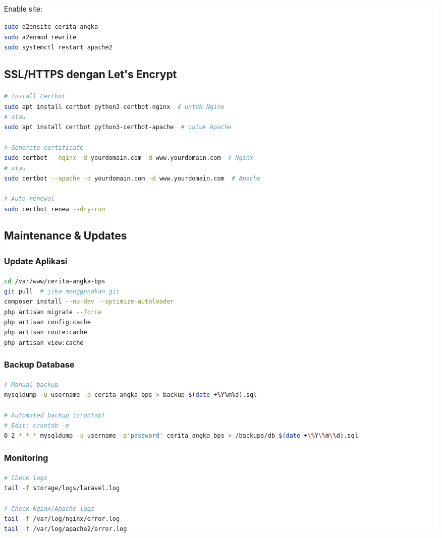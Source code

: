 Enable site:

```bash
sudo a2ensite cerita-angka
sudo a2enmod rewrite
sudo systemctl restart apache2
```

## SSL/HTTPS dengan Let's Encrypt

```bash
# Install Certbot
sudo apt install certbot python3-certbot-nginx  # untuk Nginx
# atau
sudo apt install certbot python3-certbot-apache  # untuk Apache

# Generate certificate
sudo certbot --nginx -d yourdomain.com -d www.yourdomain.com  # Nginx
# atau
sudo certbot --apache -d yourdomain.com -d www.yourdomain.com  # Apache

# Auto-renewal
sudo certbot renew --dry-run
```

## Maintenance & Updates

### Update Aplikasi

```bash
cd /var/www/cerita-angka-bps
git pull  # jika menggunakan git
composer install --no-dev --optimize-autoloader
php artisan migrate --force
php artisan config:cache
php artisan route:cache
php artisan view:cache
```

### Backup Database

```bash
# Manual backup
mysqldump -u username -p cerita_angka_bps > backup_$(date +%Y%m%d).sql

# Automated backup (crontab)
# Edit: crontab -e
0 2 * * * mysqldump -u username -p'password' cerita_angka_bps > /backups/db_$(date +\%Y\%m\%d).sql
```

### Monitoring

```bash
# Check logs
tail -f storage/logs/laravel.log

# Check Nginx/Apache logs
tail -f /var/log/nginx/error.log
tail -f /var/log/apache2/error.log
```

